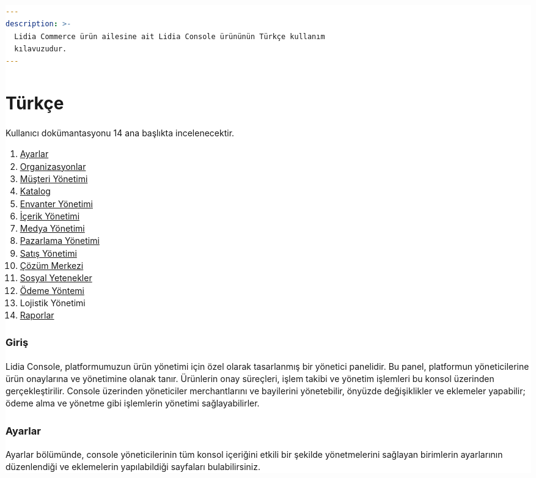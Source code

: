 ```yaml
---
description: >-
  Lidia Commerce ürün ailesine ait Lidia Console ürününün Türkçe kullanım
  kılavuzudur.
---
```


# Türkçe

Kullanıcı dokümantasyonu 14 ana başlıkta incelenecektir.

1. [Ayarlar](turkce.md#ayarlar)
2. [Organizasyonlar](turkce.md#organizasyonlar)
3. [Müşteri Yönetimi](turkce.md#musteri-yonetimi)
4. [Katalog](turkce.md#katalog-1)
5. [Envanter Yönetimi](turkce.md#envanter-yonetimi)
6. [İçerik Yönetimi](turkce.md#icerik-yonetimi)
7. [Medya Yönetimi](turkce.md#medya-yonetimi)
8. [Pazarlama Yönetimi](turkce.md#pazarlama-yonetimi)
9. [Satış Yönetimi](turkce.md#satis-yonetimi)
10. [Çözüm Merkezi](turkce.md#cozum-merkezi)
11. [Sosyal Yetenekler](turkce.md#sosyal-yetenekler)
12. [Ödeme Yöntemi](turkce.md#odeme-yonetimi)
13. Lojistik Yönetimi
14. [Raporlar](turkce.md#raporlar)



### Giriş

Lidia Console, platformumuzun ürün yönetimi için özel olarak tasarlanmış bir yönetici panelidir. Bu panel, platformun yöneticilerine ürün onaylarına ve yönetimine olanak tanır. Ürünlerin onay süreçleri, işlem takibi ve yönetim işlemleri bu konsol üzerinden gerçekleştirilir. Console üzerinden yöneticiler merchantlarını ve bayilerini yönetebilir, önyüzde değişiklikler ve eklemeler yapabilir; ödeme alma ve yönetme gibi işlemlerin yönetimi sağlayabilirler.



### Ayarlar

Ayarlar bölümünde, console yöneticilerinin tüm konsol içeriğini etkili bir şekilde yönetmelerini sağlayan birimlerin ayarlarının düzenlendiği ve eklemelerin yapılabildiği sayfaları bulabilirsiniz.
